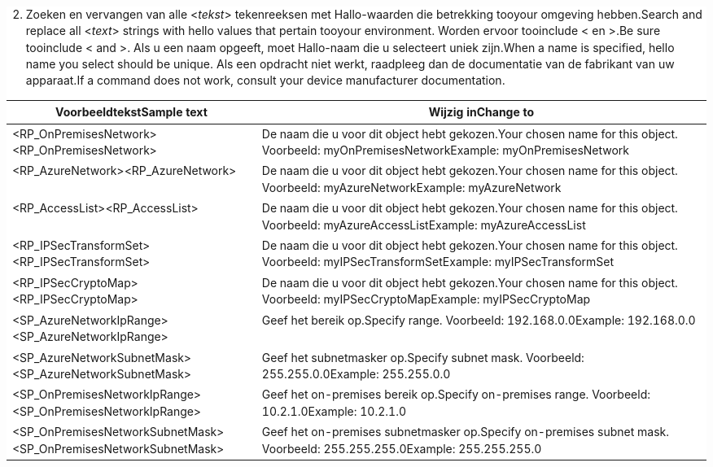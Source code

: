 2. <span data-ttu-id="c7883-269">Zoeken en vervangen van alle <*tekst*> tekenreeksen met Hallo-waarden die betrekking tooyour omgeving hebben.</span><span class="sxs-lookup"><span data-stu-id="c7883-269">Search and replace all <*text*> strings with hello values that pertain tooyour environment.</span></span> <span data-ttu-id="c7883-270">Worden ervoor tooinclude < en >.</span><span class="sxs-lookup"><span data-stu-id="c7883-270">Be sure tooinclude < and >.</span></span> <span data-ttu-id="c7883-271">Als u een naam opgeeft, moet Hallo-naam die u selecteert uniek zijn.</span><span class="sxs-lookup"><span data-stu-id="c7883-271">When a name is specified, hello name you select should be unique.</span></span> <span data-ttu-id="c7883-272">Als een opdracht niet werkt, raadpleeg dan de documentatie van de fabrikant van uw apparaat.</span><span class="sxs-lookup"><span data-stu-id="c7883-272">If a command does not work, consult your device manufacturer documentation.</span></span>

| <span data-ttu-id="c7883-273">**Voorbeeldtekst**</span><span class="sxs-lookup"><span data-stu-id="c7883-273">**Sample text**</span></span> | <span data-ttu-id="c7883-274">**Wijzig in**</span><span class="sxs-lookup"><span data-stu-id="c7883-274">**Change to**</span></span> |
| --- | --- |
| <span data-ttu-id="c7883-275">&lt;RP_OnPremisesNetwork&gt;</span><span class="sxs-lookup"><span data-stu-id="c7883-275">&lt;RP_OnPremisesNetwork&gt;</span></span> |<span data-ttu-id="c7883-276">De naam die u voor dit object hebt gekozen.</span><span class="sxs-lookup"><span data-stu-id="c7883-276">Your chosen name for this object.</span></span> <span data-ttu-id="c7883-277">Voorbeeld: myOnPremisesNetwork</span><span class="sxs-lookup"><span data-stu-id="c7883-277">Example: myOnPremisesNetwork</span></span> |
| <span data-ttu-id="c7883-278">&lt;RP_AzureNetwork&gt;</span><span class="sxs-lookup"><span data-stu-id="c7883-278">&lt;RP_AzureNetwork&gt;</span></span> |<span data-ttu-id="c7883-279">De naam die u voor dit object hebt gekozen.</span><span class="sxs-lookup"><span data-stu-id="c7883-279">Your chosen name for this object.</span></span> <span data-ttu-id="c7883-280">Voorbeeld: myAzureNetwork</span><span class="sxs-lookup"><span data-stu-id="c7883-280">Example: myAzureNetwork</span></span> |
| <span data-ttu-id="c7883-281">&lt;RP_AccessList&gt;</span><span class="sxs-lookup"><span data-stu-id="c7883-281">&lt;RP_AccessList&gt;</span></span> |<span data-ttu-id="c7883-282">De naam die u voor dit object hebt gekozen.</span><span class="sxs-lookup"><span data-stu-id="c7883-282">Your chosen name for this object.</span></span> <span data-ttu-id="c7883-283">Voorbeeld: myAzureAccessList</span><span class="sxs-lookup"><span data-stu-id="c7883-283">Example: myAzureAccessList</span></span> |
| <span data-ttu-id="c7883-284">&lt;RP_IPSecTransformSet&gt;</span><span class="sxs-lookup"><span data-stu-id="c7883-284">&lt;RP_IPSecTransformSet&gt;</span></span> |<span data-ttu-id="c7883-285">De naam die u voor dit object hebt gekozen.</span><span class="sxs-lookup"><span data-stu-id="c7883-285">Your chosen name for this object.</span></span> <span data-ttu-id="c7883-286">Voorbeeld: myIPSecTransformSet</span><span class="sxs-lookup"><span data-stu-id="c7883-286">Example: myIPSecTransformSet</span></span> |
| <span data-ttu-id="c7883-287">&lt;RP_IPSecCryptoMap&gt;</span><span class="sxs-lookup"><span data-stu-id="c7883-287">&lt;RP_IPSecCryptoMap&gt;</span></span> |<span data-ttu-id="c7883-288">De naam die u voor dit object hebt gekozen.</span><span class="sxs-lookup"><span data-stu-id="c7883-288">Your chosen name for this object.</span></span> <span data-ttu-id="c7883-289">Voorbeeld: myIPSecCryptoMap</span><span class="sxs-lookup"><span data-stu-id="c7883-289">Example: myIPSecCryptoMap</span></span> |
| <span data-ttu-id="c7883-290">&lt;SP_AzureNetworkIpRange&gt;</span><span class="sxs-lookup"><span data-stu-id="c7883-290">&lt;SP_AzureNetworkIpRange&gt;</span></span> |<span data-ttu-id="c7883-291">Geef het bereik op.</span><span class="sxs-lookup"><span data-stu-id="c7883-291">Specify range.</span></span> <span data-ttu-id="c7883-292">Voorbeeld: 192.168.0.0</span><span class="sxs-lookup"><span data-stu-id="c7883-292">Example: 192.168.0.0</span></span> |
| <span data-ttu-id="c7883-293">&lt;SP_AzureNetworkSubnetMask&gt;</span><span class="sxs-lookup"><span data-stu-id="c7883-293">&lt;SP_AzureNetworkSubnetMask&gt;</span></span> |<span data-ttu-id="c7883-294">Geef het subnetmasker op.</span><span class="sxs-lookup"><span data-stu-id="c7883-294">Specify subnet mask.</span></span> <span data-ttu-id="c7883-295">Voorbeeld: 255.255.0.0</span><span class="sxs-lookup"><span data-stu-id="c7883-295">Example: 255.255.0.0</span></span> |
| <span data-ttu-id="c7883-296">&lt;SP_OnPremisesNetworkIpRange&gt;</span><span class="sxs-lookup"><span data-stu-id="c7883-296">&lt;SP_OnPremisesNetworkIpRange&gt;</span></span> |<span data-ttu-id="c7883-297">Geef het on-premises bereik op.</span><span class="sxs-lookup"><span data-stu-id="c7883-297">Specify on-premises range.</span></span> <span data-ttu-id="c7883-298">Voorbeeld: 10.2.1.0</span><span class="sxs-lookup"><span data-stu-id="c7883-298">Example: 10.2.1.0</span></span> |
| <span data-ttu-id="c7883-299">&lt;SP_OnPremisesNetworkSubnetMask&gt;</span><span class="sxs-lookup"><span data-stu-id="c7883-299">&lt;SP_OnPremisesNetworkSubnetMask&gt;</span></span> |<span data-ttu-id="c7883-300">Geef het on-premises subnetmasker op.</span><span class="sxs-lookup"><span data-stu-id="c7883-300">Specify on-premises subnet mask.</span></span> <span data-ttu-id="c7883-301">Voorbeeld: 255.255.255.0</span><span class="sxs-lookup"><span data-stu-id="c7883-301">Example: 255.255.255.0</span></span> |